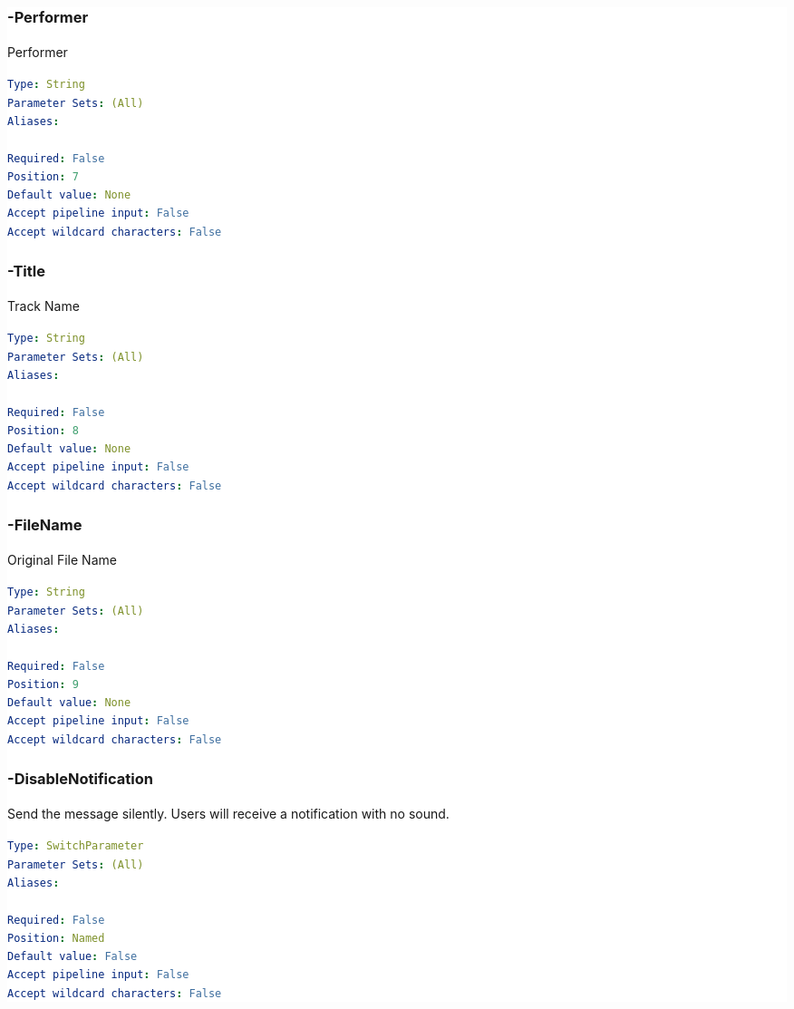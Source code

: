 ### -Performer
Performer

```yaml
Type: String
Parameter Sets: (All)
Aliases:

Required: False
Position: 7
Default value: None
Accept pipeline input: False
Accept wildcard characters: False
```

### -Title
Track Name

```yaml
Type: String
Parameter Sets: (All)
Aliases:

Required: False
Position: 8
Default value: None
Accept pipeline input: False
Accept wildcard characters: False
```

### -FileName
Original File Name

```yaml
Type: String
Parameter Sets: (All)
Aliases:

Required: False
Position: 9
Default value: None
Accept pipeline input: False
Accept wildcard characters: False
```

### -DisableNotification
Send the message silently.
Users will receive a notification with no sound.

```yaml
Type: SwitchParameter
Parameter Sets: (All)
Aliases:

Required: False
Position: Named
Default value: False
Accept pipeline input: False
Accept wildcard characters: False
```
